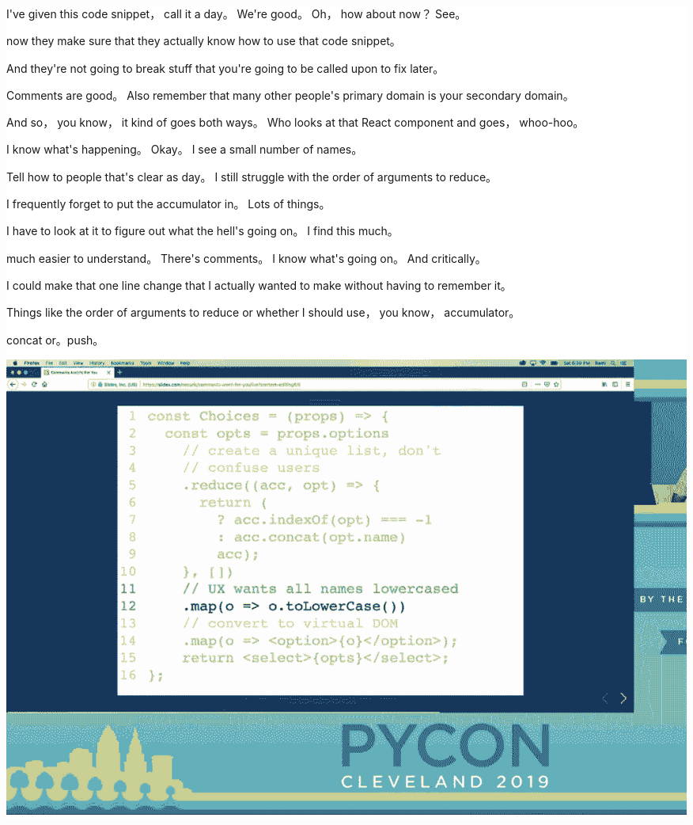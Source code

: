  I've given this code snippet， call it a day。 We're good。 Oh， how about now？ See。

 now they make sure that they actually know how to use that code snippet。

 And they're not going to break stuff that you're going to be called upon to fix later。

 Comments are good。 Also remember that many other people's primary domain is your secondary domain。

 And so， you know， it kind of goes both ways。 Who looks at that React component and goes， whoo-hoo。

 I know what's happening。 Okay。 I see a small number of names。

 Tell how to people that's clear as day。 I still struggle with the order of arguments to reduce。

 I frequently forget to put the accumulator in。 Lots of things。

 I have to look at it to figure out what the hell's going on。 I find this much。

 much easier to understand。 There's comments。 I know what's going on。 And critically。

 I could make that one line change that I actually wanted to make without having to remember it。

 Things like the order of arguments to reduce or whether I should use， you know， accumulator。

concat or。push。

![](img/720222ec55797394c92f825632ab9fbc_105.png)
